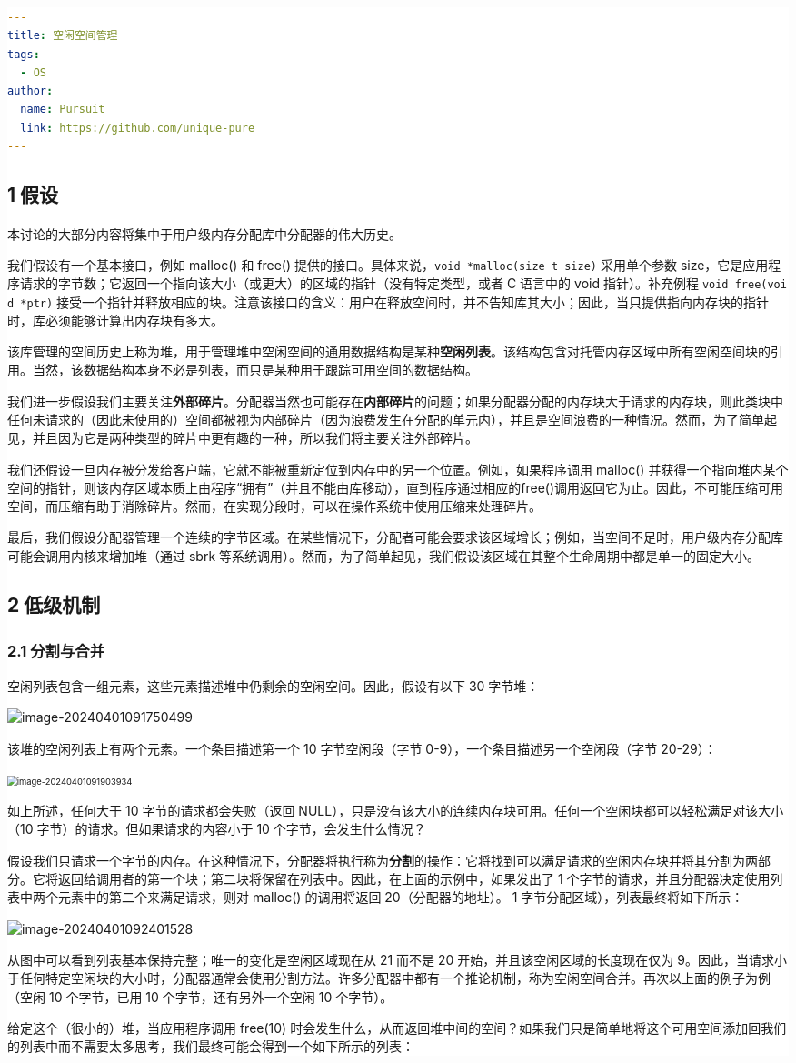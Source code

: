 ```yaml
---
title: 空闲空间管理
tags: 
  - OS
author: 
  name: Pursuit
  link: https://github.com/unique-pure
---
```

## 1 假设

本讨论的大部分内容将集中于用户级内存分配库中分配器的伟大历史。

我们假设有一个基本接口，例如 malloc() 和 free() 提供的接口。具体来说，`void *malloc(size t size)` 采用单个参数 size，它是应用程序请求的字节数；它返回一个指向该大小（或更大）的区域的指针（没有特定类型，或者 C 语言中的 void 指针）。补充例程 `void free(void *ptr)` 接受一个指针并释放相应的块。注意该接口的含义：用户在释放空间时，并不告知库其大小；因此，当只提供指向内存块的指针时，库必须能够计算出内存块有多大。

该库管理的空间历史上称为堆，用于管理堆中空闲空间的通用数据结构是某种**空闲列表**。该结构包含对托管内存区域中所有空闲空间块的引用。当然，该数据结构本身不必是列表，而只是某种用于跟踪可用空间的数据结构。

我们进一步假设我们主要关注**外部碎片**。分配器当然也可能存在**内部碎片**的问题；如果分配器分配的内存块大于请求的内存块，则此类块中任何未请求的（因此未使用的）空间都被视为内部碎片（因为浪费发生在分配的单元内），并且是空间浪费的一种情况。然而，为了简单起见，并且因为它是两种类型的碎片中更有趣的一种，所以我们将主要关注外部碎片。

我们还假设一旦内存被分发给客户端，它就不能被重新定位到内存中的另一个位置。例如，如果程序调用 malloc() 并获得一个指向堆内某个空间的指针，则该内存区域本质上由程序“拥有”（并且不能由库移动），直到程序通过相应的free()调用返回它为止。因此，不可能压缩可用空间，而压缩有助于消除碎片。然而，在实现分段时，可以在操作系统中使用压缩来处理碎片。

最后，我们假设分配器管理一个连续的字节区域。在某些情况下，分配者可能会要求该区域增长；例如，当空间不足时，用户级内存分配库可能会调用内核来增加堆（通过 sbrk 等系统调用）。然而，为了简单起见，我们假设该区域在其整个生命周期中都是单一的固定大小。

## 2 低级机制

### 2.1 分割与合并

空闲列表包含一组元素，这些元素描述堆中仍剩余的空闲空间。因此，假设有以下 30 字节堆：

![image-20240401091750499](https://raw.githubusercontent.com/unique-pure/NewPicGoLibrary/main/img/30-byte-heap.png)

该堆的空闲列表上有两个元素。一个条目描述第一个 10 字节空闲段（字节 0-9），一个条目描述另一个空闲段（字节 20-29）：

<img src="https://raw.githubusercontent.com/unique-pure/NewPicGoLibrary/main/img/free-list-two-example-1.png" alt="image-20240401091903934" style="zoom:67%;" />

如上所述，任何大于 10 字节的请求都会失败（返回 NULL），只是没有该大小的连续内存块可用。任何一个空闲块都可以轻松满足对该大小（10 字节）的请求。但如果请求的内容小于 10 个字节，会发生什么情况？

假设我们只请求一个字节的内存。在这种情况下，分配器将执行称为**分割**的操作：它将找到可以满足请求的空闲内存块并将其分割为两部分。它将返回给调用者的第一个块；第二块将保留在列表中。因此，在上面的示例中，如果发出了 1 个字节的请求，并且分配器决定使用列表中两个元素中的第二个来满足请求，则对 malloc() 的调用将返回 20（分配器的地址）。 1 字节分配区域），列表最终将如下所示：

![image-20240401092401528](https://raw.githubusercontent.com/unique-pure/NewPicGoLibrary/main/img/free-list-split-1.png)

从图中可以看到列表基本保持完整；唯一的变化是空闲区域现在从 21 而不是 20 开始，并且该空闲区域的长度现在仅为 9。因此，当请求小于任何特定空闲块的大小时，分配器通常会使用分割方法。许多分配器中都有一个推论机制，称为空闲空间合并。再次以上面的例子为例（空闲 10 个字节，已用 10 个字节，还有另外一个空闲 10 个字节）。

给定这个（很小的）堆，当应用程序调用 free(10) 时会发生什么，从而返回堆中间的空间？如果我们只是简单地将这个可用空间添加回我们的列表中而不需要太多思考，我们最终可能会得到一个如下所示的列表：
